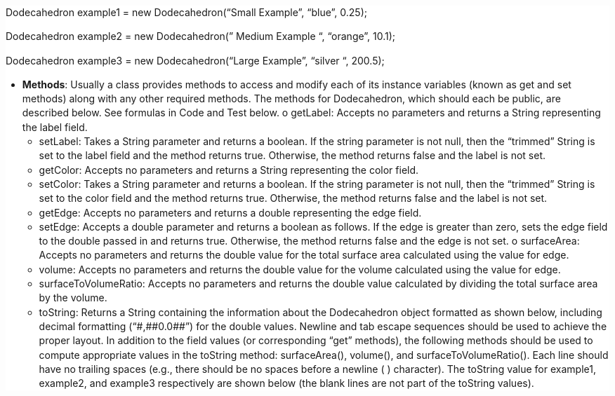 

Dodecahedron example1 = new Dodecahedron(“Small Example”, “blue”, 0.25);




Dodecahedron example2 = new Dodecahedron(” Medium Example “, “orange”, 10.1);




Dodecahedron example3 = new Dodecahedron(“Large Example”, “silver  “, 200.5);




<ul>

 <li><strong>Methods</strong>: Usually a class provides methods to access and modify each of its instance variables (known as get and set methods) along with any other required methods. The methods for Dodecahedron, which should each be public, are described below.  See formulas in Code and Test below. o getLabel:  Accepts no parameters and returns a String representing the label field.

  <ul>

   <li>setLabel: Takes a String parameter and returns a boolean. If the string parameter is not null, then the “trimmed” String is set to the label field and the method returns true. Otherwise, the method returns false and the label is not set.</li>

   <li>getColor: Accepts no parameters and returns a String representing the color field.</li>

   <li>setColor: Takes a String parameter and returns a boolean. If the string parameter is not null, then the “trimmed” String is set to the color field and the method returns true. Otherwise, the method returns false and the label is not set.</li>

   <li>getEdge: Accepts no parameters and returns a double representing the edge field.</li>

   <li>setEdge: Accepts a double parameter and returns a boolean as follows. If the edge is greater than zero, sets the edge field to the double passed in and returns true.  Otherwise, the method returns false and the edge is not set.  o surfaceArea:  Accepts no parameters and returns the double value for the total surface area calculated using the value for edge.</li>

   <li>volume: Accepts no parameters and returns the double value for the volume calculated using the value for edge.</li>

   <li>surfaceToVolumeRatio: Accepts no parameters and returns the double value calculated by dividing the total surface area by the volume.</li>

   <li>toString: Returns a String containing the information about the Dodecahedron object formatted as shown below, including decimal formatting (“#,##0.0##”) for the double values.  Newline and tab escape sequences should be used to achieve the proper layout.  In addition to the field values (or corresponding “get” methods), the following methods should be used to compute appropriate values in the toString method: surfaceArea(), volume(), and surfaceToVolumeRatio().  Each line should have no trailing spaces (e.g., there should be no spaces before a newline (
) character).  The toString value for example1, example2, and example3 respectively are shown below (the blank lines are not part of the toString values).</li>

  </ul></li>

</ul>


